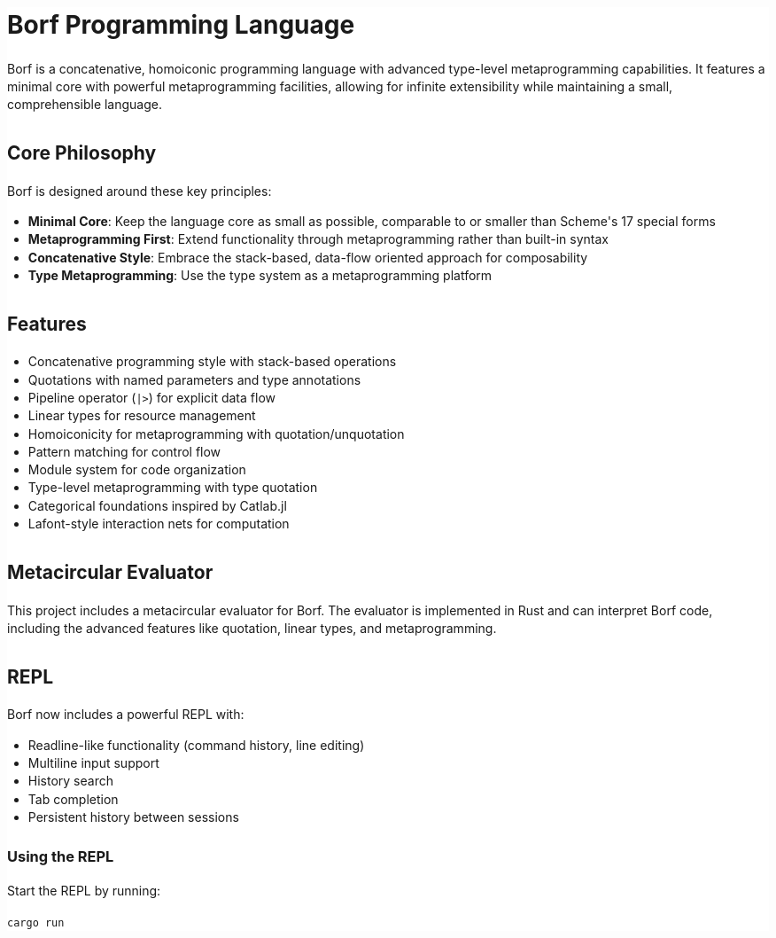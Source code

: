# Borf Programming Language

Borf is a concatenative, homoiconic programming language with advanced type-level metaprogramming capabilities. It features a minimal core with powerful metaprogramming facilities, allowing for infinite extensibility while maintaining a small, comprehensible language.

## Core Philosophy

Borf is designed around these key principles:

- **Minimal Core**: Keep the language core as small as possible, comparable to or smaller than Scheme's 17 special forms
- **Metaprogramming First**: Extend functionality through metaprogramming rather than built-in syntax
- **Concatenative Style**: Embrace the stack-based, data-flow oriented approach for composability
- **Type Metaprogramming**: Use the type system as a metaprogramming platform

## Features

- Concatenative programming style with stack-based operations
- Quotations with named parameters and type annotations
- Pipeline operator (`|>`) for explicit data flow
- Linear types for resource management
- Homoiconicity for metaprogramming with quotation/unquotation
- Pattern matching for control flow
- Module system for code organization
- Type-level metaprogramming with type quotation
- Categorical foundations inspired by Catlab.jl
- Lafont-style interaction nets for computation

## Metacircular Evaluator

This project includes a metacircular evaluator for Borf. The evaluator is implemented in Rust and can interpret Borf code, including the advanced features like quotation, linear types, and metaprogramming.

## REPL

Borf now includes a powerful REPL with:

- Readline-like functionality (command history, line editing)
- Multiline input support
- History search
- Tab completion
- Persistent history between sessions

### Using the REPL

Start the REPL by running:

```bash
cargo run
```
